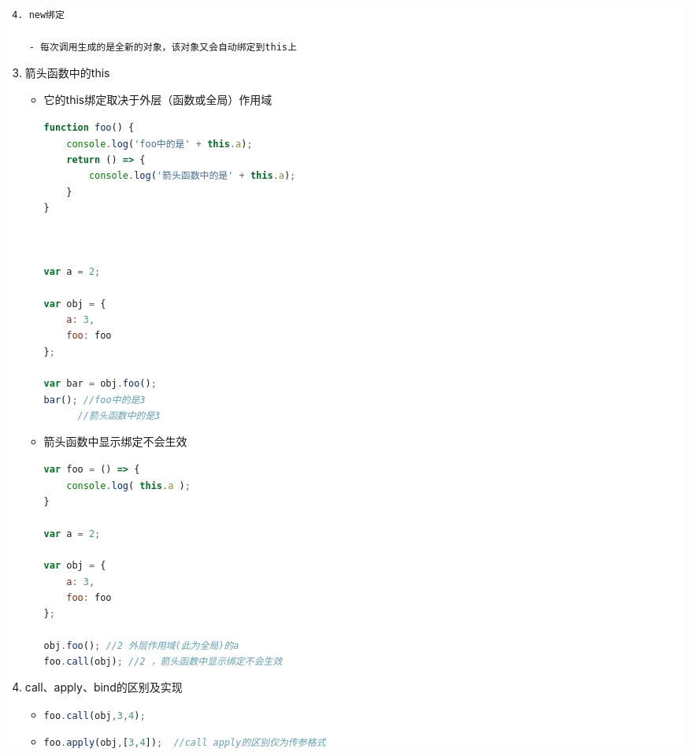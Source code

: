      4. new绑定

        - 每次调用生成的是全新的对象，该对象又会自动绑定到this上

3. 箭头函数中的this

   - 它的this绑定取决于外层（函数或全局）作用域

     ```javascript
     function foo() {
         console.log('foo中的是' + this.a);
         return () => {
             console.log('箭头函数中的是' + this.a);
         }
     }
     
     
     
     var a = 2;
     
     var obj = {
         a: 3,
         foo: foo
     };
     
     var bar = obj.foo();
     bar(); //foo中的是3
     	   //箭头函数中的是3
     ```

   - 箭头函数中显示绑定不会生效

     ```javascript
     var foo = () => {     
         console.log( this.a );
     }
     
     var a = 2;
     
     var obj = { 
         a: 3,
         foo: foo 
     };
     
     obj.foo(); //2	外层作用域(此为全局)的a
     foo.call(obj); //2 ，箭头函数中显示绑定不会生效
     ```

     

4. call、apply、bind的区别及实现

   - ```javascript
     foo.call(obj,3,4);
     ```

   - ```javascript
     foo.apply(obj,[3,4]);	//call apply的区别仅为传参格式
     ```
